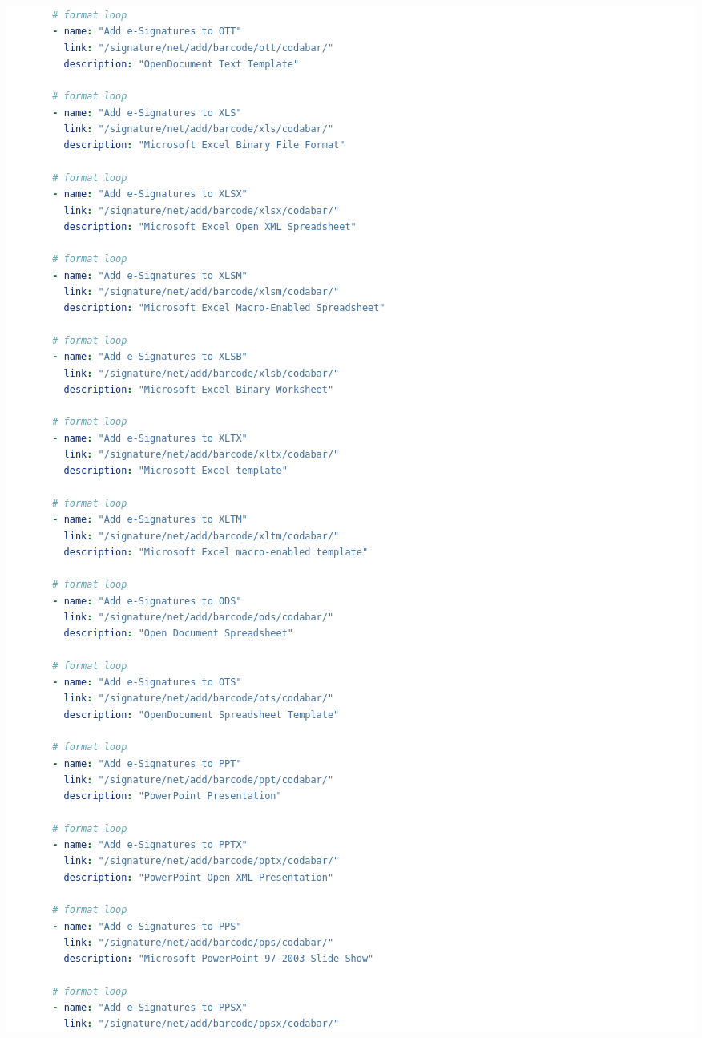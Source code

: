 ```yaml
        # format loop
        - name: "Add e-Signatures to OTT"
          link: "/signature/net/add/barcode/ott/codabar/"
          description: "OpenDocument Text Template"

        # format loop
        - name: "Add e-Signatures to XLS"
          link: "/signature/net/add/barcode/xls/codabar/"
          description: "Microsoft Excel Binary File Format"

        # format loop
        - name: "Add e-Signatures to XLSX"
          link: "/signature/net/add/barcode/xlsx/codabar/"
          description: "Microsoft Excel Open XML Spreadsheet"

        # format loop
        - name: "Add e-Signatures to XLSM"
          link: "/signature/net/add/barcode/xlsm/codabar/"
          description: "Microsoft Excel Macro-Enabled Spreadsheet"

        # format loop
        - name: "Add e-Signatures to XLSB"
          link: "/signature/net/add/barcode/xlsb/codabar/"
          description: "Microsoft Excel Binary Worksheet"

        # format loop
        - name: "Add e-Signatures to XLTX"
          link: "/signature/net/add/barcode/xltx/codabar/"
          description: "Microsoft Excel template"

        # format loop
        - name: "Add e-Signatures to XLTM"
          link: "/signature/net/add/barcode/xltm/codabar/"
          description: "Microsoft Excel macro-enabled template"

        # format loop
        - name: "Add e-Signatures to ODS"
          link: "/signature/net/add/barcode/ods/codabar/"
          description: "Open Document Spreadsheet"

        # format loop
        - name: "Add e-Signatures to OTS"
          link: "/signature/net/add/barcode/ots/codabar/"
          description: "OpenDocument Spreadsheet Template"

        # format loop
        - name: "Add e-Signatures to PPT"
          link: "/signature/net/add/barcode/ppt/codabar/"
          description: "PowerPoint Presentation"

        # format loop
        - name: "Add e-Signatures to PPTX"
          link: "/signature/net/add/barcode/pptx/codabar/"
          description: "PowerPoint Open XML Presentation"

        # format loop
        - name: "Add e-Signatures to PPS"
          link: "/signature/net/add/barcode/pps/codabar/"
          description: "Microsoft PowerPoint 97-2003 Slide Show"

        # format loop
        - name: "Add e-Signatures to PPSX"
          link: "/signature/net/add/barcode/ppsx/codabar/"
```